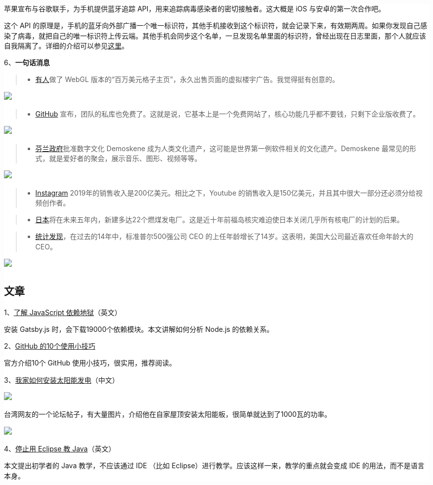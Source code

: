 苹果宣布与谷歌联手，为手机提供蓝牙追踪 API，用来追踪病毒感染者的密切接触者。这大概是 iOS 与安卓的第一次合作吧。

这个 API 的原理是，手机的蓝牙向外部广播一个唯一标识符，其他手机接收到这个标识符，就会记录下来，有效期两周。如果你发现自己感染了病毒，就把自己的唯一标识符上传云端。其他手机会同步这个名单，一旦发现名单里面的标识符，曾经出现在日志里面，那个人就应该自我隔离了。详细的介绍可以参见[这里](https://joekent.nyc/google-apple-contact-tracing)。

6、**一句话消息**

> - [有人](https://milliondollarmetropolis.com/)做了 WebGL 版本的“百万美元格子主页”，永久出售页面的虚拟楼宇广告。我觉得挺有创意的。

![](https://www.wangbase.com/blogimg/asset/202004/bg2020041401.jpg)

> - [GitHub](https://github.blog/2020-04-14-github-is-now-free-for-teams/) 宣布，团队的私库也免费了。这就是说，它基本上是一个免费网站了，核心功能几乎都不要钱，只剩下企业版收费了。

![](https://www.wangbase.com/blogimg/asset/202004/bg2020041407.jpg)

> - [芬兰政府](http://demoscene-the-art-of-coding.net/2020/04/15/breakthrough-finland-accepts-demoscene-on-their-national-list-of-intangible-cultural-heritage-of-humanity/)批准数字文化 Demoskene 成为人类文化遗产，这可能是世界第一例软件相关的文化遗产。Demoskene 最常见的形式，就是爱好者的聚会，展示音乐、图形、视频等等。

![](https://www.wangbase.com/blogimg/asset/202004/bg2020041602.jpg)

> - [Instagram](https://www.bloomberg.com/news/articles/2020-02-04/instagram-generates-more-than-a-quarter-of-facebook-s-sales) 2019年的销售收入是200亿美元。相比之下，Youtube 的销售收入是150亿美元，并且其中很大一部分还必须分给视频创作者。

> - [日本](https://www.nytimes.com/2020/02/03/climate/japan-coal-fukushima.html)将在未来五年内，新建多达22个燃煤发电厂。这是近十年前福岛核灾难迫使日本关闭几乎所有核电厂的计划的后果。

> -  [统计发现](https://marginalrevolution.com/marginalrevolution/2020/01/ceo-ages-at-hire.html)，在过去的14年中，标准普尔500强公司 CEO 的上任年龄增长了14岁。这表明，美国大公司最近喜欢任命年龄大的 CEO。

![](https://www.wangbase.com/blogimg/asset/202001/bg2020020101.jpg)

## 文章

1、[了解 JavaScript 依赖地狱](https://blog.appsignal.com/2020/04/09/ride-down-the-javascript-dependency-hell.html)（英文）

安装 Gatsby.js 时，会下载19000个依赖模块。本文讲解如何分析 Node.js 的依赖关系。

2、[GitHub 的10个使用小技巧](https://github.blog/2020-04-09-github-protips-tips-tricks-hacks-and-secrets-from-lee-reilly/)

官方介绍10个 GitHub 使用小技巧，很实用，推荐阅读。

3、[我家如何安装太阳能发电](https://www.mobile01.com/topicdetail.php?f=360&t=6065849)（中文）

![](https://www.wangbase.com/blogimg/asset/202004/bg2020041304.jpg)

台湾网友的一个论坛帖子，有大量图片，介绍他在自家屋顶安装太阳能板，很简单就达到了1000瓦的功率。

![](https://www.wangbase.com/blogimg/asset/202004/bg2020041305.jpg)

4、[停止用 Eclipse 教 Java](https://nora.codes/post/stop-making-students-use-eclipse/)（英文）

本文提出初学者的 Java 教学，不应该通过 IDE （比如 Eclipse）进行教学。应该这样一来，教学的重点就会变成 IDE 的用法，而不是语言本身。
